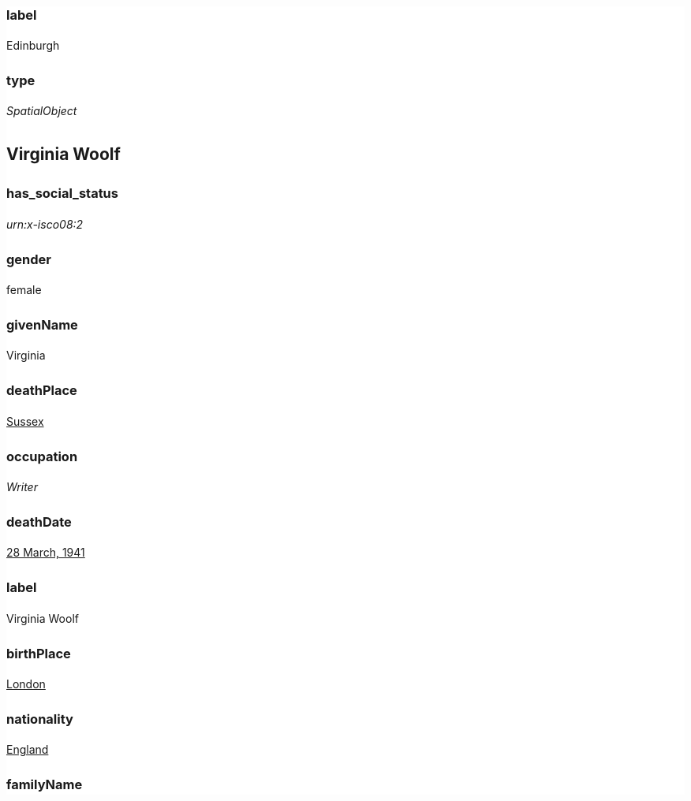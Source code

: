 ### label


Edinburgh

### type


*SpatialObject*

## Virginia Woolf

### has_social_status


*urn:x-isco08:2*

### gender


female

### givenName


Virginia

### deathPlace


[Sussex](#Sussex)

### occupation


*Writer*

### deathDate


[28 March, 1941](#28-March-1941)

### label


Virginia Woolf

### birthPlace


[London](#London)

### nationality


[England](#England)

### familyName
